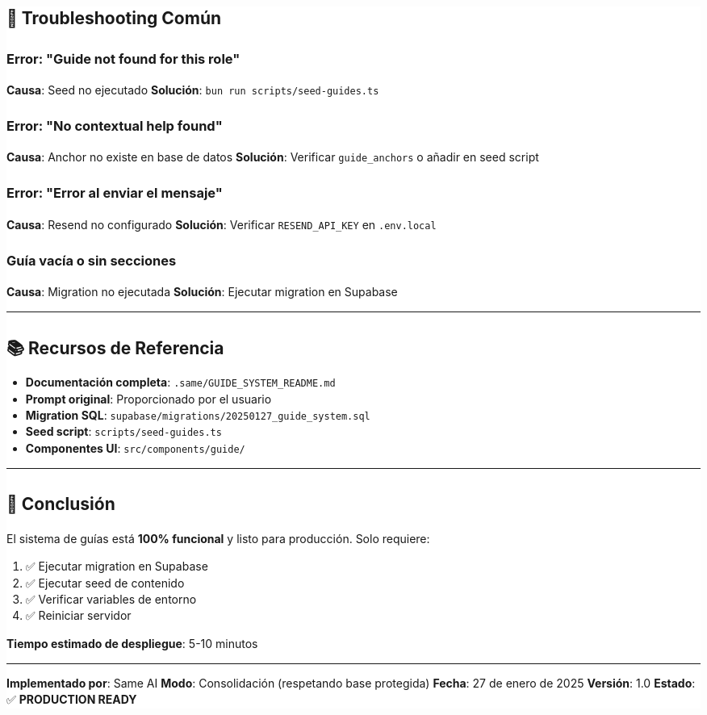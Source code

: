 
## 🔧 Troubleshooting Común

### Error: "Guide not found for this role"
**Causa**: Seed no ejecutado
**Solución**: `bun run scripts/seed-guides.ts`

### Error: "No contextual help found"
**Causa**: Anchor no existe en base de datos
**Solución**: Verificar `guide_anchors` o añadir en seed script

### Error: "Error al enviar el mensaje"
**Causa**: Resend no configurado
**Solución**: Verificar `RESEND_API_KEY` en `.env.local`

### Guía vacía o sin secciones
**Causa**: Migration no ejecutada
**Solución**: Ejecutar migration en Supabase

---

## 📚 Recursos de Referencia

- **Documentación completa**: `.same/GUIDE_SYSTEM_README.md`
- **Prompt original**: Proporcionado por el usuario
- **Migration SQL**: `supabase/migrations/20250127_guide_system.sql`
- **Seed script**: `scripts/seed-guides.ts`
- **Componentes UI**: `src/components/guide/`

---

## 🎉 Conclusión

El sistema de guías está **100% funcional** y listo para producción. Solo requiere:

1. ✅ Ejecutar migration en Supabase
2. ✅ Ejecutar seed de contenido
3. ✅ Verificar variables de entorno
4. ✅ Reiniciar servidor

**Tiempo estimado de despliegue**: 5-10 minutos

---

**Implementado por**: Same AI
**Modo**: Consolidación (respetando base protegida)
**Fecha**: 27 de enero de 2025
**Versión**: 1.0
**Estado**: ✅ **PRODUCTION READY**
